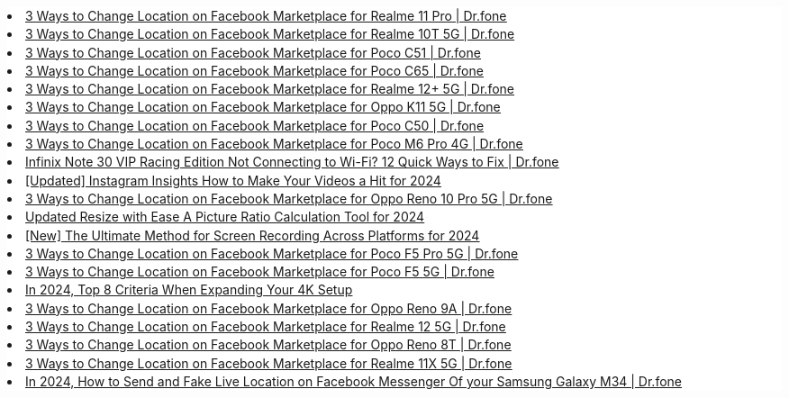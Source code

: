 <li><a href="https://location-fake.techidaily.com/3-ways-to-change-location-on-facebook-marketplace-for-realme-11-pro-drfone-by-drfone-virtual-android/"><u>3 Ways to Change Location on Facebook Marketplace for Realme 11 Pro | Dr.fone</u></a></li>
<li><a href="https://location-fake.techidaily.com/3-ways-to-change-location-on-facebook-marketplace-for-realme-10t-5g-drfone-by-drfone-virtual-android/"><u>3 Ways to Change Location on Facebook Marketplace for Realme 10T 5G | Dr.fone</u></a></li>
<li><a href="https://location-fake.techidaily.com/3-ways-to-change-location-on-facebook-marketplace-for-poco-c51-drfone-by-drfone-virtual-android/"><u>3 Ways to Change Location on Facebook Marketplace for Poco C51 | Dr.fone</u></a></li>
<li><a href="https://location-fake.techidaily.com/3-ways-to-change-location-on-facebook-marketplace-for-poco-c65-drfone-by-drfone-virtual-android/"><u>3 Ways to Change Location on Facebook Marketplace for Poco C65 | Dr.fone</u></a></li>
<li><a href="https://location-fake.techidaily.com/3-ways-to-change-location-on-facebook-marketplace-for-realme-12plus-5g-drfone-by-drfone-virtual-android/"><u>3 Ways to Change Location on Facebook Marketplace for Realme 12+ 5G | Dr.fone</u></a></li>
<li><a href="https://location-fake.techidaily.com/3-ways-to-change-location-on-facebook-marketplace-for-oppo-k11-5g-drfone-by-drfone-virtual-android/"><u>3 Ways to Change Location on Facebook Marketplace for Oppo K11 5G | Dr.fone</u></a></li>
<li><a href="https://location-fake.techidaily.com/3-ways-to-change-location-on-facebook-marketplace-for-poco-c50-drfone-by-drfone-virtual-android/"><u>3 Ways to Change Location on Facebook Marketplace for Poco C50 | Dr.fone</u></a></li>
<li><a href="https://location-fake.techidaily.com/3-ways-to-change-location-on-facebook-marketplace-for-poco-m6-pro-4g-drfone-by-drfone-virtual-android/"><u>3 Ways to Change Location on Facebook Marketplace for Poco M6 Pro 4G | Dr.fone</u></a></li>
<li><a href="https://howto.techidaily.com/infinix-note-30-vip-racing-edition-not-connecting-to-wi-fi-12-quick-ways-to-fix-drfone-by-drfone-fix-android-problems-fix-android-problems/"><u>Infinix Note 30 VIP Racing Edition Not Connecting to Wi-Fi? 12 Quick Ways to Fix | Dr.fone</u></a></li>
<li><a href="https://instagram-video-recordings.techidaily.com/updated-instagram-insights-how-to-make-your-videos-a-hit-for-2024/"><u>[Updated] Instagram Insights  How to Make Your Videos a Hit for 2024</u></a></li>
<li><a href="https://location-fake.techidaily.com/3-ways-to-change-location-on-facebook-marketplace-for-oppo-reno-10-pro-5g-drfone-by-drfone-virtual-android/"><u>3 Ways to Change Location on Facebook Marketplace for Oppo Reno 10 Pro 5G | Dr.fone</u></a></li>
<li><a href="https://ai-video-apps.techidaily.com/updated-resize-with-ease-a-picture-ratio-calculation-tool-for-2024/"><u>Updated Resize with Ease A Picture Ratio Calculation Tool for 2024</u></a></li>
<li><a href="https://desktop-recording.techidaily.com/new-the-ultimate-method-for-screen-recording-across-platforms-for-2024/"><u>[New] The Ultimate Method for Screen Recording Across Platforms for 2024</u></a></li>
<li><a href="https://location-fake.techidaily.com/3-ways-to-change-location-on-facebook-marketplace-for-poco-f5-pro-5g-drfone-by-drfone-virtual-android/"><u>3 Ways to Change Location on Facebook Marketplace for Poco F5 Pro 5G | Dr.fone</u></a></li>
<li><a href="https://location-fake.techidaily.com/3-ways-to-change-location-on-facebook-marketplace-for-poco-f5-5g-drfone-by-drfone-virtual-android/"><u>3 Ways to Change Location on Facebook Marketplace for Poco F5 5G | Dr.fone</u></a></li>
<li><a href="https://some-guidance.techidaily.com/in-2024-top-8-criteria-when-expanding-your-4k-setup/"><u>In 2024, Top 8 Criteria When Expanding Your 4K Setup</u></a></li>
<li><a href="https://location-fake.techidaily.com/3-ways-to-change-location-on-facebook-marketplace-for-oppo-reno-9a-drfone-by-drfone-virtual-android/"><u>3 Ways to Change Location on Facebook Marketplace for Oppo Reno 9A | Dr.fone</u></a></li>
<li><a href="https://location-fake.techidaily.com/3-ways-to-change-location-on-facebook-marketplace-for-realme-12-5g-drfone-by-drfone-virtual-android/"><u>3 Ways to Change Location on Facebook Marketplace for Realme 12 5G | Dr.fone</u></a></li>
<li><a href="https://location-fake.techidaily.com/3-ways-to-change-location-on-facebook-marketplace-for-oppo-reno-8t-drfone-by-drfone-virtual-android/"><u>3 Ways to Change Location on Facebook Marketplace for Oppo Reno 8T | Dr.fone</u></a></li>
<li><a href="https://location-fake.techidaily.com/3-ways-to-change-location-on-facebook-marketplace-for-realme-11x-5g-drfone-by-drfone-virtual-android/"><u>3 Ways to Change Location on Facebook Marketplace for Realme 11X 5G | Dr.fone</u></a></li>
<li><a href="https://location-social.techidaily.com/in-2024-how-to-send-and-fake-live-location-on-facebook-messenger-of-your-samsung-galaxy-m34-drfone-by-drfone-virtual-android/"><u>In 2024, How to Send and Fake Live Location on Facebook Messenger Of your Samsung Galaxy M34 | Dr.fone</u></a></li>